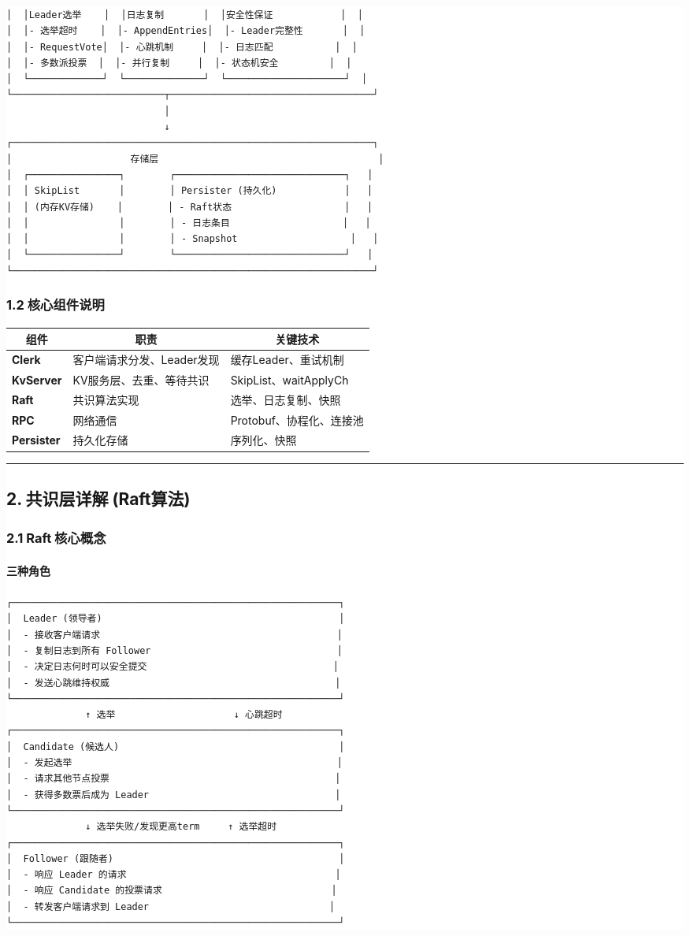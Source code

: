 ```
│  │Leader选举    │  │日志复制       │  │安全性保证            │  │
│  │- 选举超时    │  │- AppendEntries│  │- Leader完整性       │  │
│  │- RequestVote│  │- 心跳机制     │  │- 日志匹配           │  │
│  │- 多数派投票  │  │- 并行复制     │  │- 状态机安全         │  │
│  └─────────────┘  └──────────────┘  └─────────────────────┘  │
└───────────────────────────┬────────────────────────────────────┘
                            │
                            ↓
┌────────────────────────────────────────────────────────────────┐
│                     存储层                                       │
│  ┌────────────────┐        ┌──────────────────────────────┐   │
│  │ SkipList       │        │ Persister (持久化)            │   │
│  │ (内存KV存储)    │        │ - Raft状态                    │   │
│  │                │        │ - 日志条目                    │   │
│  │                │        │ - Snapshot                    │   │
│  └────────────────┘        └──────────────────────────────┘   │
└────────────────────────────────────────────────────────────────┘
```

### 1.2 核心组件说明

| 组件 | 职责 | 关键技术 |
|------|------|---------|
| **Clerk** | 客户端请求分发、Leader发现 | 缓存Leader、重试机制 |
| **KvServer** | KV服务层、去重、等待共识 | SkipList、waitApplyCh |
| **Raft** | 共识算法实现 | 选举、日志复制、快照 |
| **RPC** | 网络通信 | Protobuf、协程化、连接池 |
| **Persister** | 持久化存储 | 序列化、快照 |

---

## 2. 共识层详解 (Raft算法)

### 2.1 Raft 核心概念

#### 三种角色

```
┌──────────────────────────────────────────────────────────┐
│  Leader (领导者)                                          │
│  - 接收客户端请求                                          │
│  - 复制日志到所有 Follower                                 │
│  - 决定日志何时可以安全提交                                 │
│  - 发送心跳维持权威                                        │
└──────────────────────────────────────────────────────────┘
              ↑ 选举                     ↓ 心跳超时
┌──────────────────────────────────────────────────────────┐
│  Candidate (候选人)                                       │
│  - 发起选举                                               │
│  - 请求其他节点投票                                        │
│  - 获得多数票后成为 Leader                                 │
└──────────────────────────────────────────────────────────┘
              ↓ 选举失败/发现更高term     ↑ 选举超时
┌──────────────────────────────────────────────────────────┐
│  Follower (跟随者)                                        │
│  - 响应 Leader 的请求                                     │
│  - 响应 Candidate 的投票请求                              │
│  - 转发客户端请求到 Leader                                │
└──────────────────────────────────────────────────────────┘
```